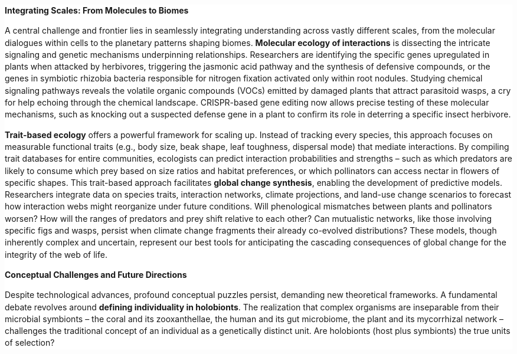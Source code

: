 **Integrating Scales: From Molecules to Biomes**

A central challenge and frontier lies in seamlessly integrating understanding across vastly different scales, from the molecular dialogues within cells to the planetary patterns shaping biomes. **Molecular ecology of interactions** is dissecting the intricate signaling and genetic mechanisms underpinning relationships. Researchers are identifying the specific genes upregulated in plants when attacked by herbivores, triggering the jasmonic acid pathway and the synthesis of defensive compounds, or the genes in symbiotic rhizobia bacteria responsible for nitrogen fixation activated only within root nodules. Studying chemical signaling pathways reveals the volatile organic compounds (VOCs) emitted by damaged plants that attract parasitoid wasps, a cry for help echoing through the chemical landscape. CRISPR-based gene editing now allows precise testing of these molecular mechanisms, such as knocking out a suspected defense gene in a plant to confirm its role in deterring a specific insect herbivore.

**Trait-based ecology** offers a powerful framework for scaling up. Instead of tracking every species, this approach focuses on measurable functional traits (e.g., body size, beak shape, leaf toughness, dispersal mode) that mediate interactions. By compiling trait databases for entire communities, ecologists can predict interaction probabilities and strengths – such as which predators are likely to consume which prey based on size ratios and habitat preferences, or which pollinators can access nectar in flowers of specific shapes. This trait-based approach facilitates **global change synthesis**, enabling the development of predictive models. Researchers integrate data on species traits, interaction networks, climate projections, and land-use change scenarios to forecast how interaction webs might reorganize under future conditions. Will phenological mismatches between plants and pollinators worsen? How will the ranges of predators and prey shift relative to each other? Can mutualistic networks, like those involving specific figs and wasps, persist when climate change fragments their already co-evolved distributions? These models, though inherently complex and uncertain, represent our best tools for anticipating the cascading consequences of global change for the integrity of the web of life.

**Conceptual Challenges and Future Directions**

Despite technological advances, profound conceptual puzzles persist, demanding new theoretical frameworks. A fundamental debate revolves around **defining individuality in holobionts**. The realization that complex organisms are inseparable from their microbial symbionts – the coral and its zooxanthellae, the human and its gut microbiome, the plant and its mycorrhizal network – challenges the traditional concept of an individual as a genetically distinct unit. Are holobionts (host plus symbionts) the true units of selection?